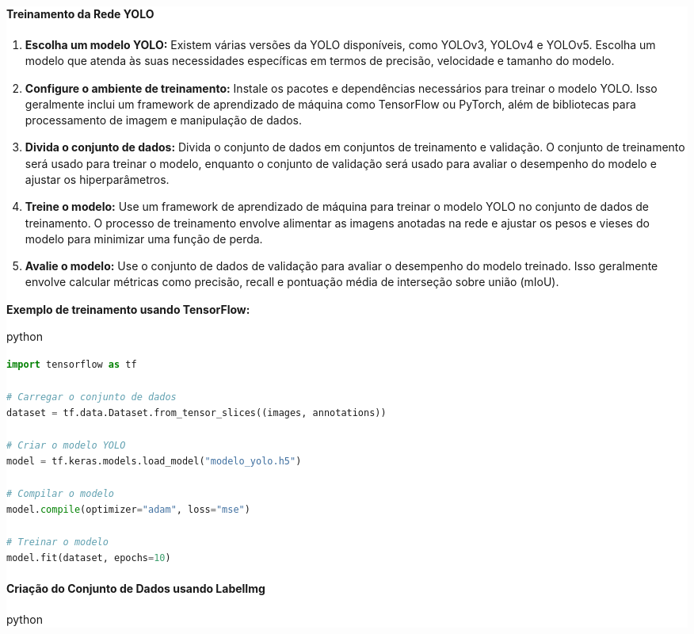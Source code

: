 

#### **Treinamento da Rede YOLO**



1. **Escolha um modelo YOLO:** Existem várias versões da YOLO disponíveis, como YOLOv3, YOLOv4 e YOLOv5. Escolha um modelo que atenda às suas necessidades específicas em termos de precisão, velocidade e tamanho do modelo.

   

2. **Configure o ambiente de treinamento:** Instale os pacotes e dependências necessários para treinar o modelo YOLO. Isso geralmente inclui um framework de aprendizado de máquina como TensorFlow ou PyTorch, além de bibliotecas para processamento de imagem e manipulação de dados.

   

3. **Divida o conjunto de dados:** Divida o conjunto de dados em conjuntos de treinamento e validação. O conjunto de treinamento será usado para treinar o modelo, enquanto o conjunto de validação será usado para avaliar o desempenho do modelo e ajustar os hiperparâmetros.

   

4. **Treine o modelo:** Use um framework de aprendizado de máquina para treinar o modelo YOLO no conjunto de dados de treinamento. O processo de treinamento envolve alimentar as imagens anotadas na rede e ajustar os pesos e vieses do modelo para minimizar uma função de perda.

   

5. **Avalie o modelo:** Use o conjunto de dados de validação para avaliar o desempenho do modelo treinado. Isso geralmente envolve calcular métricas como precisão, recall e pontuação média de interseção sobre união (mIoU).

   

**Exemplo de treinamento usando TensorFlow:**

python



```python
import tensorflow as tf

# Carregar o conjunto de dados
dataset = tf.data.Dataset.from_tensor_slices((images, annotations))

# Criar o modelo YOLO
model = tf.keras.models.load_model("modelo_yolo.h5")

# Compilar o modelo
model.compile(optimizer="adam", loss="mse")

# Treinar o modelo
model.fit(dataset, epochs=10)
```



#### **Criação do Conjunto de Dados usando LabelImg**

python
